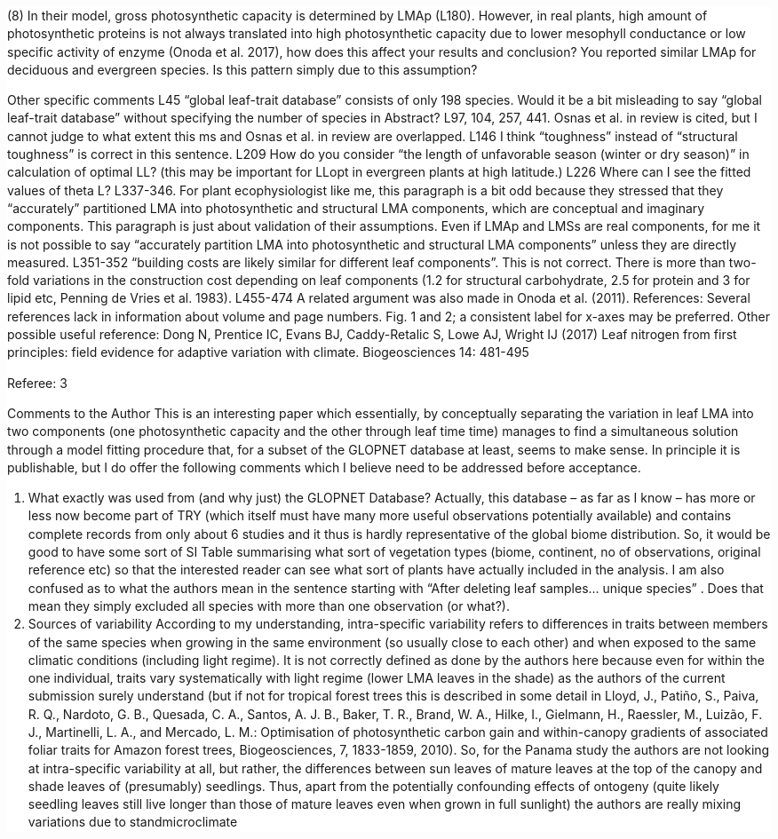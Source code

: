 (8) In their model, gross photosynthetic capacity is determined by LMAp (L180).  However, in real plants, high amount of photosynthetic proteins is not always translated into high photosynthetic capacity due to lower mesophyll conductance or low specific activity of enzyme (Onoda et al. 2017), how does this affect your results and conclusion?  You reported similar LMAp for deciduous and evergreen species. Is this pattern simply due to this assumption?

Other specific comments
L45 “global leaf-trait database” consists of only 198 species.  Would it be a bit misleading to say “global leaf-trait database” without specifying the number of species in Abstract?
L97, 104, 257, 441. Osnas et al. in review is cited, but I cannot judge to what extent this ms and Osnas et al. in review are overlapped.
L146 I think “toughness” instead of “structural toughness” is correct in this sentence.
L209 How do you consider “the length of unfavorable season (winter or dry season)” in calculation of optimal LL?  (this may be important for LLopt in evergreen plants at high latitude.)
L226 Where can I see the fitted values of theta L?
L337-346. For plant ecophysiologist like me, this paragraph is a bit odd because they stressed that they “accurately” partitioned LMA into photosynthetic and structural LMA components, which are conceptual and imaginary components. This paragraph is just about validation of their assumptions. Even if LMAp and LMSs are real components, for me it is not possible to say “accurately partition LMA into photosynthetic and structural LMA components” unless they are directly measured.
L351-352 “building costs are likely similar for different leaf components”. This is not correct. There is more than two-fold variations in the construction cost depending on leaf components (1.2 for structural carbohydrate, 2.5 for protein and 3 for lipid etc, Penning de Vries et al. 1983).
L455-474 A related argument was also made in Onoda et al. (2011).
References: Several references lack in information about volume and page numbers.
Fig. 1 and 2; a consistent label for x-axes may be preferred.
Other possible useful reference: Dong N, Prentice IC, Evans BJ, Caddy-Retalic S, Lowe AJ, Wright IJ (2017) Leaf nitrogen from first principles: field evidence for adaptive variation with climate. Biogeosciences 14: 481-495

Referee: 3

Comments to the Author
This is an interesting paper which essentially, by conceptually separating the variation in leaf
LMA into two components (one photosynthetic capacity and the other through leaf time time)
manages to find a simultaneous solution through a model fitting procedure that, for a subset of
the GLOPNET database at least, seems to make sense. In principle it is publishable, but I do
offer the following comments which I believe need to be addressed before acceptance.
1. What exactly was used from (and why just) the GLOPNET Database?
Actually, this database – as far as I know – has more or less now become part of TRY (which
itself must have many more useful observations potentially available) and contains complete
records from only about 6 studies and it thus is hardly representative of the global biome
distribution. So, it would be good to have some sort of SI Table summarising what sort of
vegetation types (biome, continent, no of observations, original reference etc) so that the
interested reader can see what sort of plants have actually included in the analysis. I am also
confused as to what the authors mean in the sentence starting with “After deleting leaf
samples… unique species” . Does that mean they simply excluded all species with more than
one observation (or what?).
2. Sources of variability
According to my understanding, intra-specific variability refers to differences in traits
between members of the same species when growing in the same environment (so usually
close to each other) and when exposed to the same climatic conditions (including light
regime). It is not correctly defined as done by the authors here because even for within the
one individual, traits vary systematically with light regime (lower LMA leaves in the shade) as
the authors of the current submission surely understand (but if not for tropical forest trees
this is described in some detail in Lloyd, J., Patiño, S., Paiva, R. Q., Nardoto, G. B.,
Quesada, C. A., Santos, A. J. B., Baker, T. R., Brand, W. A., Hilke, I., Gielmann, H., Raessler,
M., Luizão, F. J., Martinelli, L. A., and Mercado, L. M.: Optimisation of photosynthetic
carbon gain and within-canopy gradients of associated foliar traits for Amazon forest trees,
Biogeosciences, 7, 1833-1859, 2010).
So, for the Panama study the authors are not looking at intra-specific variability at all, but
rather, the differences between sun leaves of mature leaves at the top of the canopy and
shade leaves of (presumably) seedlings. Thus, apart from the potentially confounding effects
of ontogeny (quite likely seedling leaves still live longer than those of mature leaves even
when grown in full sunlight) the authors are really mixing variations due to standmicroclimate
